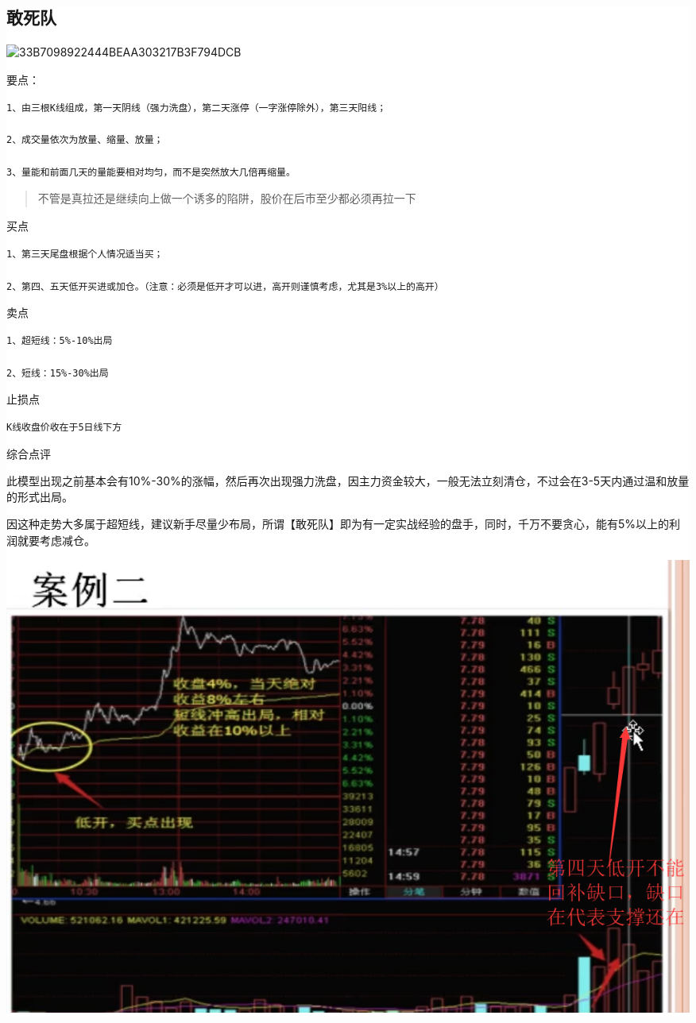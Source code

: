 
## 敢死队

![33B7098922444BEAA303217B3F794DCB](https://github.com/CHENJIAMIAN/Blog/assets/20126997/57b75862-24e5-485b-960e-62256dd797a7)

要点：

    1、由三根K线组成，第一天阴线（强力洗盘），第二天涨停（一字涨停除外），第三天阳线；

    2、成交量依次为放量、缩量、放量；

    3、量能和前面几天的量能要相对均匀，而不是突然放大几倍再缩量。

> 不管是真拉还是继续向上做一个诱多的陷阱，股价在后市至少都必须再拉一下

买点

    1、第三天尾盘根据个人情况适当买；

    2、第四、五天低开买进或加仓。（注意：必须是低开才可以进，高开则谨慎考虑，尤其是3%以上的高开）

卖点

    1、超短线：5%-10%出局

    2、短线：15%-30%出局

止损点

    K线收盘价收在于5日线下方

综合点评

此模型出现之前基本会有10%-30%的涨幅，然后再次出现强力洗盘，因主力资金较大，一般无法立刻清仓，不过会在3-5天内通过温和放量的形式出局。

因这种走势大多属于超短线，建议新手尽量少布局，所谓【敢死队】即为有一定实战经验的盘手，同时，千万不要贪心，能有5%以上的利润就要考虑减仓。



![](images/F64096B8E1554C4598B045337EC25799.png)
